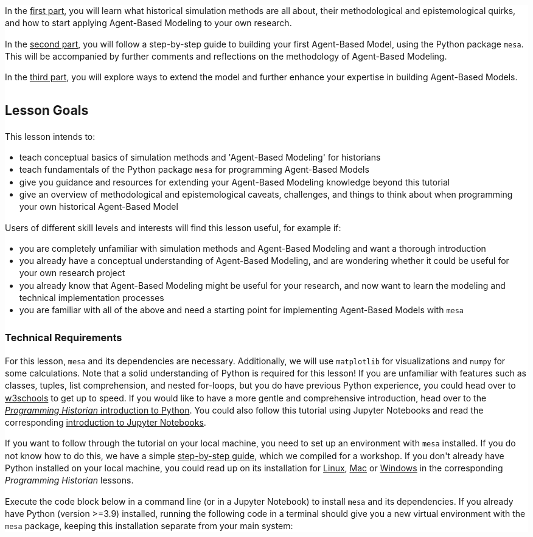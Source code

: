 In the [first part](#Part-1:-Introduction-to-Simulations-and-Agent-based-Modeling), you will learn what historical simulation methods are all about, their methodological and epistemological quirks, and how to start applying Agent-Based Modeling to your own research.

In the [second part](#Part-2:-Programming-Agent-based-Models-with-Mesa), you will follow a step-by-step guide to building your first Agent-Based Model, using the Python package `mesa`. This will be accompanied by further comments and reflections on the methodology of Agent-Based Modeling.

In the [third part](#Part-3:-A-Summary,-Open-Questions-and-Next-Steps), you will explore ways to extend the model and further enhance your expertise in building Agent-Based Models.


## Lesson Goals

This lesson intends to:
- teach conceptual basics of simulation methods and 'Agent-Based Modeling' for historians
- teach fundamentals of the Python package `mesa` for programming Agent-Based Models
- give you guidance and resources for extending your Agent-Based Modeling knowledge beyond this tutorial
- give an overview of methodological and epistemological caveats, challenges, and things to think about when programming your own historical Agent-Based Model

Users of different skill levels and interests will find this lesson useful, for example if:
- you are completely unfamiliar with simulation methods and Agent-Based Modeling and want a thorough introduction
- you already have a conceptual understanding of Agent-Based Modeling, and are wondering whether it could be useful for your own research project
- you already know that Agent-Based Modeling might be useful for your research, and now want to learn the modeling and technical implementation processes
- you are familiar with all of the above and need a starting point for implementing Agent-Based Models with `mesa`


### Technical Requirements

For this lesson, `mesa` and its dependencies are necessary. Additionally, we will use `matplotlib` for visualizations and `numpy` for some calculations. Note that a solid understanding of Python is required for this lesson! If you are unfamiliar with features such as classes, tuples, list comprehension, and nested for-loops, but you do have previous Python experience, you could head over to [w3schools](https://www.w3schools.com/Python/Python_classes.asp) to get up to speed. If you would like to have a more gentle and comprehensive introduction, head over to the [_Programming Historian_ introduction to Python](https://programminghistorian.org/en/lessons/introduction-and-installation). You could also follow this tutorial using Jupyter Notebooks and read the corresponding [introduction to Jupyter Notebooks](https://programminghistorian.org/en/lessons/jupyter-notebooks).

If you want to follow through the tutorial on your local machine, you need to set up an environment with `mesa` installed. If you do not know how to do this, we have a simple [step-by-step guide](https://gitlab.gwdg.de/modelsen/abm-workshop-setup-instructions), which we compiled for a workshop. If you don't already have Python installed on your local machine, you could read up on its installation for [Linux](https://programminghistorian.org/en/lessons/linux-installation), [Mac](https://programminghistorian.org/en/lessons/mac-installation) or [Windows](https://programminghistorian.org/en/lessons/windows-installation) in the corresponding _Programming Historian_ lessons.

Execute the code block below in a command line (or in a Jupyter Notebook) to install `mesa` and its dependencies. If you already have Python (version >=3.9) installed, running the following code in a terminal should give you a new virtual environment with the `mesa` package, keeping this installation separate from your main system:
